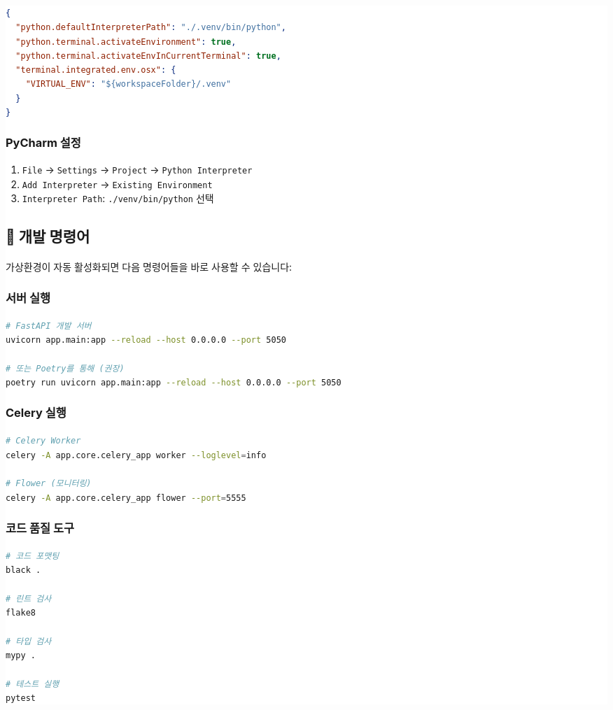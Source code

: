 ```json
{
  "python.defaultInterpreterPath": "./.venv/bin/python",
  "python.terminal.activateEnvironment": true,
  "python.terminal.activateEnvInCurrentTerminal": true,
  "terminal.integrated.env.osx": {
    "VIRTUAL_ENV": "${workspaceFolder}/.venv"
  }
}
```

### PyCharm 설정

1. `File` → `Settings` → `Project` → `Python Interpreter`
2. `Add Interpreter` → `Existing Environment`
3. `Interpreter Path`: `./venv/bin/python` 선택

## 🔧 **개발 명령어**

가상환경이 자동 활성화되면 다음 명령어들을 바로 사용할 수 있습니다:

### 서버 실행

```bash
# FastAPI 개발 서버
uvicorn app.main:app --reload --host 0.0.0.0 --port 5050

# 또는 Poetry를 통해 (권장)
poetry run uvicorn app.main:app --reload --host 0.0.0.0 --port 5050
```

### Celery 실행

```bash
# Celery Worker
celery -A app.core.celery_app worker --loglevel=info

# Flower (모니터링)
celery -A app.core.celery_app flower --port=5555
```

### 코드 품질 도구

```bash
# 코드 포맷팅
black .

# 린트 검사
flake8

# 타입 검사
mypy .

# 테스트 실행
pytest
```
